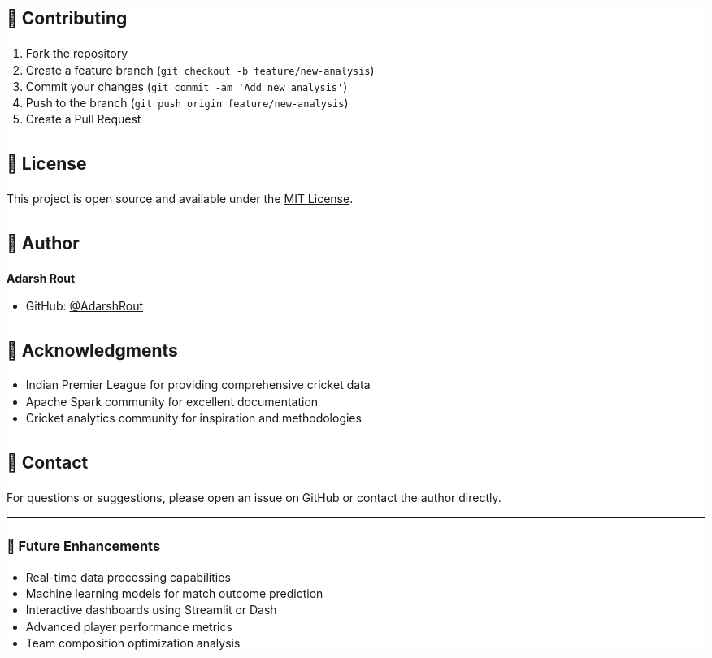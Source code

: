## 🤝 Contributing

1. Fork the repository
2. Create a feature branch (`git checkout -b feature/new-analysis`)
3. Commit your changes (`git commit -am 'Add new analysis'`)
4. Push to the branch (`git push origin feature/new-analysis`)
5. Create a Pull Request

## 📝 License

This project is open source and available under the [MIT License](LICENSE).

## 👤 Author

**Adarsh Rout**
- GitHub: [@AdarshRout](https://github.com/AdarshRout)

## 🙏 Acknowledgments

- Indian Premier League for providing comprehensive cricket data
- Apache Spark community for excellent documentation
- Cricket analytics community for inspiration and methodologies

## 📧 Contact

For questions or suggestions, please open an issue on GitHub or contact the author directly.

---

### 🚀 Future Enhancements

- Real-time data processing capabilities
- Machine learning models for match outcome prediction
- Interactive dashboards using Streamlit or Dash
- Advanced player performance metrics
- Team composition optimization analysis
